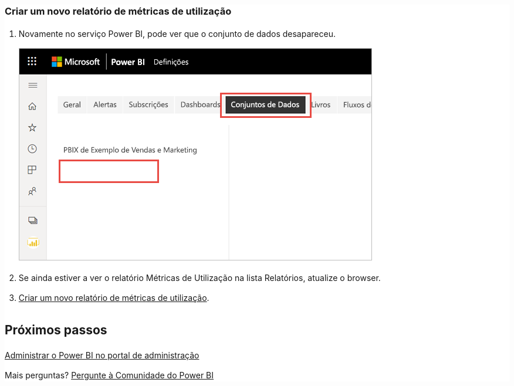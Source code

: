 ### <a name="create-a-fresh-usage-metrics-report"></a>Criar um novo relatório de métricas de utilização

1. Novamente no serviço Power BI, pode ver que o conjunto de dados desapareceu.

    ![Nenhum relatório de métricas de utilização](media/service-modern-usage-metrics/power-bi-no-usage-metrics-dataset.png)

2. Se ainda estiver a ver o relatório Métricas de Utilização na lista Relatórios, atualize o browser.

3. [Criar um novo relatório de métricas de utilização](#create--view-an-improved-usage-metrics-report).

## <a name="next-steps"></a>Próximos passos

[Administrar o Power BI no portal de administração](../admin/service-admin-portal.md)

Mais perguntas? [Pergunte à Comunidade do Power BI](https://community.powerbi.com/)
